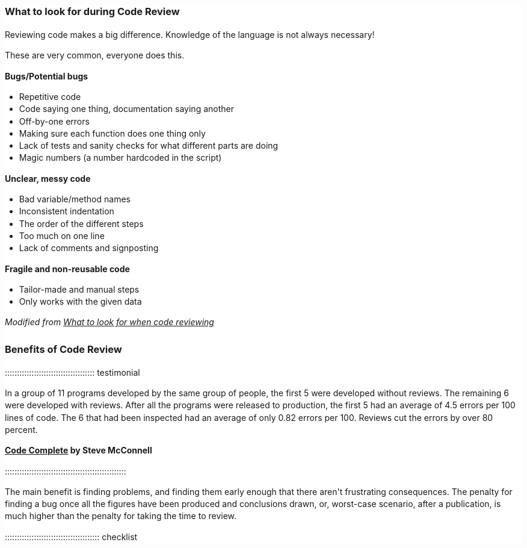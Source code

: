 ### What to look for during Code Review

<imzg src="https://the-turing-way.netlify.app/_images/readable-code.jpg" alt="drawing" width="400"/>

Reviewing code makes a big difference. Knowledge of the language is not always necessary!

These are very common, everyone does this.

**Bugs/Potential bugs**

- Repetitive code
- Code saying one thing, documentation saying another
- Off-by-one errors
- Making sure each function does one thing only
- Lack of tests and sanity checks for what different parts are doing
- Magic numbers (a number hardcoded in the script)

**Unclear, messy code**

- Bad variable/method names
- Inconsistent indentation
- The order of the different steps
- Too much on one line
- Lack of comments and signposting

**Fragile and non-reusable code**

- Tailor-made and manual steps
- Only works with the given data

*Modified from [*What to look for when code reviewing*](https://www.cs.swarthmore.edu/~alinen/cs71/labs/lab03.html)*

### Benefits of Code Review

:::::::::::::::::::::::::::::::::::::  testimonial

In a group of 11 programs developed by the same group of people, the first 5 were developed without reviews.
The remaining 6 were developed with reviews. After all the programs were released to production, the first 5 had an average of 4.5 errors per 100 lines of code.
The 6 that had been inspected had an average of only 0.82 errors per 100. Reviews cut the errors by over 80 percent.

**[Code Complete](https://www.oreilly.com/library/view/code-complete-2nd/0735619670) by Steve McConnell**

::::::::::::::::::::::::::::::::::::::::::::::::::

The main benefit is finding problems, and finding them early enough that there aren't frustrating consequences.
The penalty for finding a bug once all the figures have been produced and conclusions drawn, or, worst-case scenario, after a publication, is much higher than the penalty for taking the time to review.

:::::::::::::::::::::::::::::::::::::::  checklist
